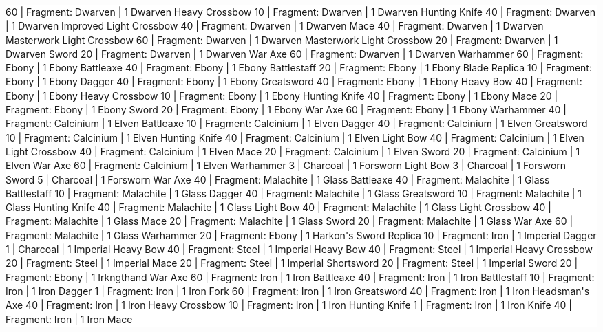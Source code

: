 60 | Fragment: Dwarven | 1 Dwarven Heavy Crossbow
10 | Fragment: Dwarven | 1 Dwarven Hunting Knife
40 | Fragment: Dwarven | 1 Dwarven Improved Light Crossbow
40 | Fragment: Dwarven | 1 Dwarven Mace
40 | Fragment: Dwarven | 1 Dwarven Masterwork Light Crossbow
60 | Fragment: Dwarven | 1 Dwarven Masterwork Light Crossbow
20 | Fragment: Dwarven | 1 Dwarven Sword
20 | Fragment: Dwarven | 1 Dwarven War Axe
60 | Fragment: Dwarven | 1 Dwarven Warhammer
60 | Fragment: Ebony | 1 Ebony Battleaxe
40 | Fragment: Ebony | 1 Ebony Battlestaff
20 | Fragment: Ebony | 1 Ebony Blade Replica
10 | Fragment: Ebony | 1 Ebony Dagger
40 | Fragment: Ebony | 1 Ebony Greatsword
40 | Fragment: Ebony | 1 Ebony Heavy Bow
40 | Fragment: Ebony | 1 Ebony Heavy Crossbow
10 | Fragment: Ebony | 1 Ebony Hunting Knife
40 | Fragment: Ebony | 1 Ebony Mace
20 | Fragment: Ebony | 1 Ebony Sword
20 | Fragment: Ebony | 1 Ebony War Axe
60 | Fragment: Ebony | 1 Ebony Warhammer
40 | Fragment: Calcinium | 1 Elven Battleaxe
10 | Fragment: Calcinium | 1 Elven Dagger
40 | Fragment: Calcinium | 1 Elven Greatsword
10 | Fragment: Calcinium | 1 Elven Hunting Knife
40 | Fragment: Calcinium | 1 Elven Light Bow
40 | Fragment: Calcinium | 1 Elven Light Crossbow
40 | Fragment: Calcinium | 1 Elven Mace
20 | Fragment: Calcinium | 1 Elven Sword
20 | Fragment: Calcinium | 1 Elven War Axe
60 | Fragment: Calcinium | 1 Elven Warhammer
3 | Charcoal | 1 Forsworn Light Bow
3 | Charcoal | 1 Forsworn Sword
5 | Charcoal | 1 Forsworn War Axe
40 | Fragment: Malachite | 1 Glass Battleaxe
40 | Fragment: Malachite | 1 Glass Battlestaff
10 | Fragment: Malachite | 1 Glass Dagger
40 | Fragment: Malachite | 1 Glass Greatsword
10 | Fragment: Malachite | 1 Glass Hunting Knife
40 | Fragment: Malachite | 1 Glass Light Bow
40 | Fragment: Malachite | 1 Glass Light Crossbow
40 | Fragment: Malachite | 1 Glass Mace
20 | Fragment: Malachite | 1 Glass Sword
20 | Fragment: Malachite | 1 Glass War Axe
60 | Fragment: Malachite | 1 Glass Warhammer
20 | Fragment: Ebony | 1 Harkon's Sword Replica
10 | Fragment: Iron | 1 Imperial Dagger
1 | Charcoal | 1 Imperial Heavy Bow
40 | Fragment: Steel | 1 Imperial Heavy Bow
40 | Fragment: Steel | 1 Imperial Heavy Crossbow
20 | Fragment: Steel | 1 Imperial Mace
20 | Fragment: Steel | 1 Imperial Shortsword
20 | Fragment: Steel | 1 Imperial Sword
20 | Fragment: Ebony | 1 Irkngthand War Axe
60 | Fragment: Iron | 1 Iron Battleaxe
40 | Fragment: Iron | 1 Iron Battlestaff
10 | Fragment: Iron | 1 Iron Dagger
1 | Fragment: Iron | 1 Iron Fork
60 | Fragment: Iron | 1 Iron Greatsword
40 | Fragment: Iron | 1 Iron Headsman's Axe
40 | Fragment: Iron | 1 Iron Heavy Crossbow
10 | Fragment: Iron | 1 Iron Hunting Knife
1 | Fragment: Iron | 1 Iron Knife
40 | Fragment: Iron | 1 Iron Mace